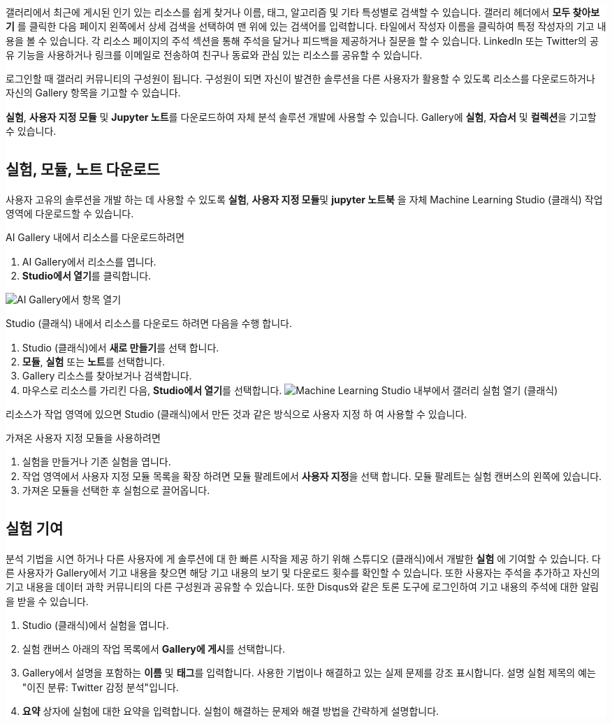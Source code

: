 갤러리에서 최근에 게시된 인기 있는 리소스를 쉽게 찾거나 이름, 태그, 알고리즘 및 기타 특성별로 검색할 수 있습니다.
갤러리 헤더에서 **모두 찾아보기** 를 클릭한 다음 페이지 왼쪽에서 상세 검색을 선택하여 맨 위에 있는 검색어를 입력합니다.
타일에서 작성자 이름을 클릭하여 특정 작성자의 기고 내용을 볼 수 있습니다.
각 리소스 페이지의 주석 섹션을 통해 주석을 달거나 피드백을 제공하거나 질문을 할 수 있습니다.
LinkedIn 또는 Twitter의 공유 기능을 사용하거나 링크를 이메일로 전송하여 친구나 동료와 관심 있는 리소스를 공유할 수 있습니다.

로그인할 때 갤러리 커뮤니티의 구성원이 됩니다. 구성원이 되면 자신이 발견한 솔루션을 다른 사용자가 활용할 수 있도록 리소스를 다운로드하거나 자신의 Gallery 항목을 기고할 수 있습니다.

**실험**, **사용자 지정 모듈** 및 **Jupyter 노트**를 다운로드하여 자체 분석 솔루션 개발에 사용할 수 있습니다.
Gallery에 **실험**, **자습서** 및 **컬렉션**을 기고할 수 있습니다.

## <a name="download-experiments-modules-notebooks"></a>실험, 모듈, 노트 다운로드

사용자 고유의 솔루션을 개발 하는 데 사용할 수 있도록 **실험**, **사용자 지정 모듈**및 **jupyter 노트북** 을 자체 Machine Learning Studio (클래식) 작업 영역에 다운로드할 수 있습니다.

AI Gallery 내에서 리소스를 다운로드하려면

1. AI Gallery에서 리소스를 엽니다.
1. **Studio에서 열기**를 클릭합니다.

![AI Gallery에서 항목 열기](./media/gallery-how-to-use-contribute-publish/open-experiment-from-gallery.png)

Studio (클래식) 내에서 리소스를 다운로드 하려면 다음을 수행 합니다.

1. Studio (클래식)에서 **새로 만들기**를 선택 합니다.
1. **모듈**, **실험** 또는 **노트**를 선택합니다.
1. Gallery 리소스를 찾아보거나 검색합니다.
1. 마우스로 리소스를 가리킨 다음, **Studio에서 열기**를 선택합니다.
    ![Machine Learning Studio 내부에서 갤러리 실험 열기 (클래식)](./media/gallery-how-to-use-contribute-publish/open-experiment-from-studio.png)

리소스가 작업 영역에 있으면 Studio (클래식)에서 만든 것과 같은 방식으로 사용자 지정 하 여 사용할 수 있습니다.

가져온 사용자 지정 모듈을 사용하려면

1. 실험을 만들거나 기존 실험을 엽니다.
1. 작업 영역에서 사용자 지정 모듈 목록을 확장 하려면 모듈 팔레트에서 **사용자 지정**을 선택 합니다. 모듈 팔레트는 실험 캔버스의 왼쪽에 있습니다.
1. 가져온 모듈을 선택한 후 실험으로 끌어옵니다.

## <a name="contribute-experiments"></a>실험 기여

분석 기법을 시연 하거나 다른 사용자에 게 솔루션에 대 한 빠른 시작을 제공 하기 위해 스튜디오 (클래식)에서 개발한 **실험** 에 기여할 수 있습니다.
다른 사용자가 Gallery에서 기고 내용을 찾으면 해당 기고 내용의 보기 및 다운로드 횟수를 확인할 수 있습니다.
또한 사용자는 주석을 추가하고 자신의 기고 내용을 데이터 과학 커뮤니티의 다른 구성원과 공유할 수 있습니다.
또한 Disqus와 같은 토론 도구에 로그인하여 기고 내용의 주석에 대한 알림을 받을 수 있습니다.

1. Studio (클래식)에서 실험을 엽니다.

1. 실험 캔버스 아래의 작업 목록에서 **Gallery에 게시**를 선택합니다.

1. Gallery에서 설명을 포함하는 **이름** 및 **태그**를 입력합니다. 사용한 기법이나 해결하고 있는 실제 문제를 강조 표시합니다. 설명 실험 제목의 예는 "이진 분류: Twitter 감정 분석"입니다.

1. **요약** 상자에 실험에 대한 요약을 입력합니다. 실험이 해결하는 문제와 해결 방법을 간략하게 설명합니다.
